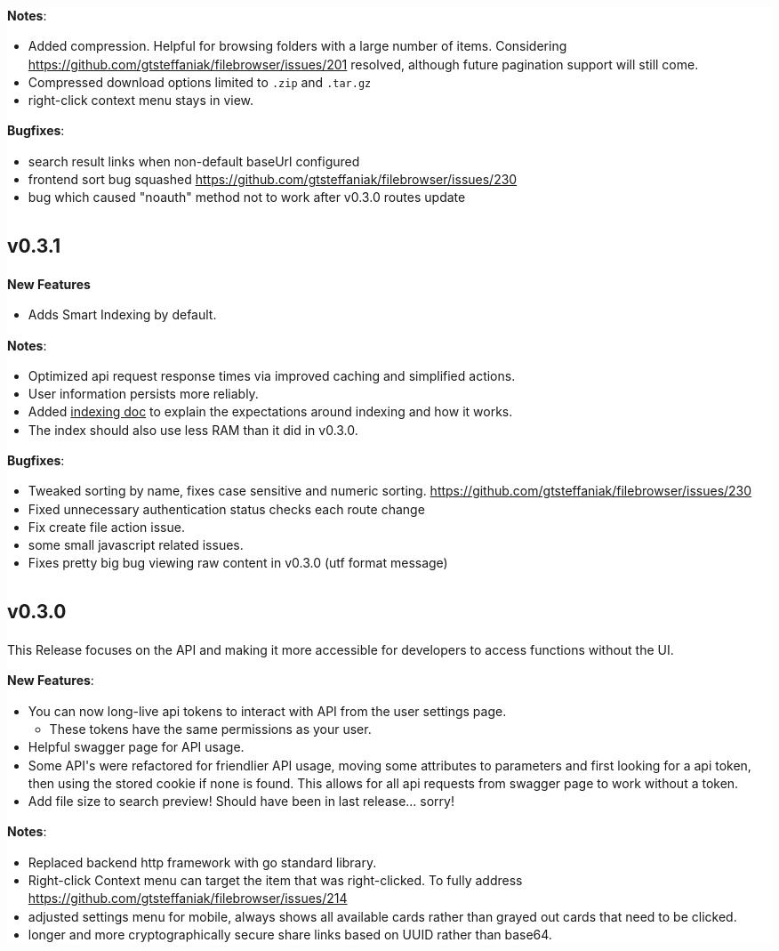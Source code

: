   **Notes**:
  - Added compression. Helpful for browsing folders with a large number of items. Considering https://github.com/gtsteffaniak/filebrowser/issues/201 resolved, although future pagination support will still come.
  - Compressed download options limited to `.zip` and `.tar.gz`
  - right-click context menu stays in view.

  **Bugfixes**:
  - search result links when non-default baseUrl configured
  - frontend sort bug squashed https://github.com/gtsteffaniak/filebrowser/issues/230
  - bug which caused "noauth" method not to work after v0.3.0 routes update

## v0.3.1

  **New Features**
  - Adds Smart Indexing by default.

  **Notes**:
  - Optimized api request response times via improved caching and simplified actions.
  - User information persists more reliably.
  - Added [indexing doc](./docs/indexing.md) to explain the expectations around indexing and how it works.
  - The index should also use less RAM than it did in v0.3.0.

  **Bugfixes**:
  - Tweaked sorting by name, fixes case sensitive and numeric sorting. https://github.com/gtsteffaniak/filebrowser/issues/230
  - Fixed unnecessary authentication status checks each route change
  - Fix create file action issue.
  - some small javascript related issues.
  - Fixes pretty big bug viewing raw content in v0.3.0 (utf format message)

## v0.3.0

  This Release focuses on the API and making it more accessible for developers to access functions without the UI.

  **New Features**:
  - You can now long-live api tokens to interact with API from the user settings page.
    - These tokens have the same permissions as your user.
  - Helpful swagger page for API usage.
  - Some API's were refactored for friendlier API usage, moving some attributes to parameters and first looking for a api token, then using the stored cookie if none is found. This allows for all api requests from swagger page to work without a token.
  - Add file size to search preview! Should have been in last release... sorry!

  **Notes**:
  - Replaced backend http framework with go standard library.
  - Right-click Context menu can target the item that was right-clicked. To fully address https://github.com/gtsteffaniak/filebrowser/issues/214
  - adjusted settings menu for mobile, always shows all available cards rather than grayed out cards that need to be clicked.
  - longer and more cryptographically secure share links based on UUID rather than base64.
